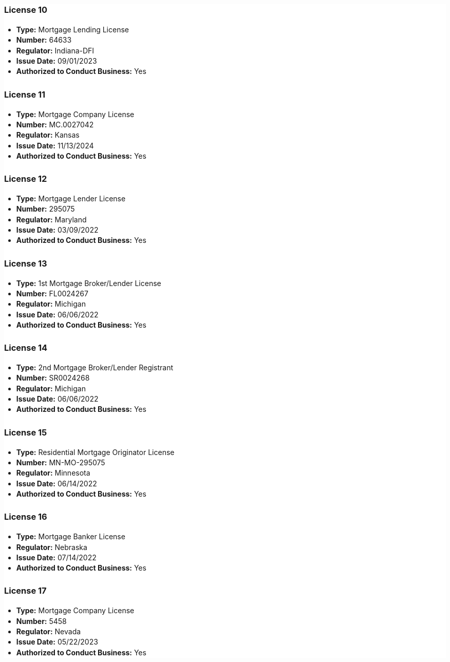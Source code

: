 ### License 10
- **Type:** Mortgage Lending License
- **Number:** 64633
- **Regulator:** Indiana-DFI
- **Issue Date:** 09/01/2023
- **Authorized to Conduct Business:** Yes

### License 11
- **Type:** Mortgage Company License
- **Number:** MC.0027042
- **Regulator:** Kansas
- **Issue Date:** 11/13/2024
- **Authorized to Conduct Business:** Yes

### License 12
- **Type:** Mortgage Lender License
- **Number:** 295075
- **Regulator:** Maryland
- **Issue Date:** 03/09/2022
- **Authorized to Conduct Business:** Yes

### License 13
- **Type:** 1st Mortgage Broker/Lender License
- **Number:** FL0024267
- **Regulator:** Michigan
- **Issue Date:** 06/06/2022
- **Authorized to Conduct Business:** Yes

### License 14
- **Type:** 2nd Mortgage Broker/Lender Registrant
- **Number:** SR0024268
- **Regulator:** Michigan
- **Issue Date:** 06/06/2022
- **Authorized to Conduct Business:** Yes

### License 15
- **Type:** Residential Mortgage Originator License
- **Number:** MN-MO-295075
- **Regulator:** Minnesota
- **Issue Date:** 06/14/2022
- **Authorized to Conduct Business:** Yes

### License 16
- **Type:** Mortgage Banker License
- **Regulator:** Nebraska
- **Issue Date:** 07/14/2022
- **Authorized to Conduct Business:** Yes

### License 17
- **Type:** Mortgage Company License
- **Number:** 5458
- **Regulator:** Nevada
- **Issue Date:** 05/22/2023
- **Authorized to Conduct Business:** Yes
